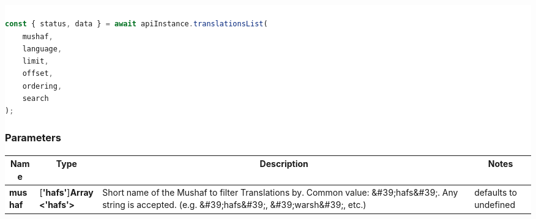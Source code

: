 ```typescript

const { status, data } = await apiInstance.translationsList(
    mushaf,
    language,
    limit,
    offset,
    ordering,
    search
);
```

### Parameters

|Name | Type | Description  | Notes|
|------------- | ------------- | ------------- | -------------|
| **mushaf** | [**&#39;hafs&#39;**]**Array<&#39;hafs&#39;>** | Short name of the Mushaf to filter Translations by. Common value: \&#39;hafs\&#39;. Any string is accepted. (e.g. \&#39;hafs\&#39;, \&#39;warsh\&#39;, etc.) | defaults to undefined|